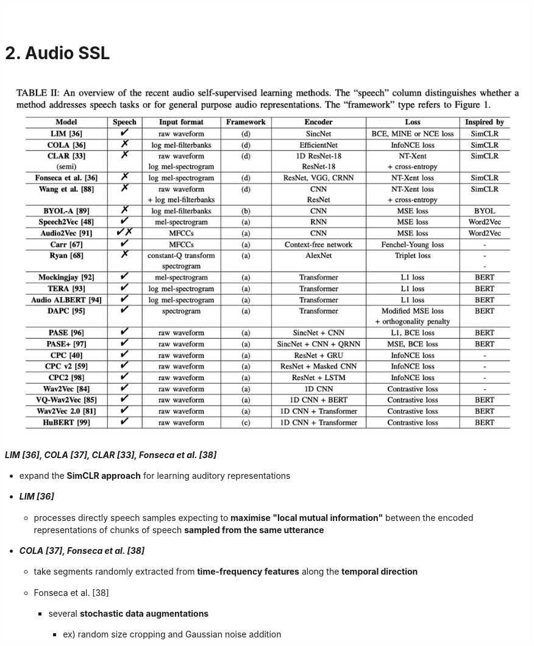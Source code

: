 <br>

# 2. Audio SSL

![figure2](/assets/img/audio/img137.png)

***LIM [36], COLA [37], CLAR [33], Fonseca et al. [38]***

- expand the **SimCLR approach** for learning auditory representations

- ***LIM [36]*** 

  - processes directly speech samples expecting to **maximise "local mutual information"** between the encoded representations of chunks of speech **sampled from the same utterance**

- ***COLA [37],  Fonseca et al. [38]*** 

  - take segments randomly extracted from **time-frequency features** along the **temporal direction**

  - Fonseca et al. [38] 

    - several **stochastic data augmentations**

      - ex) random size cropping and Gaussian noise addition
